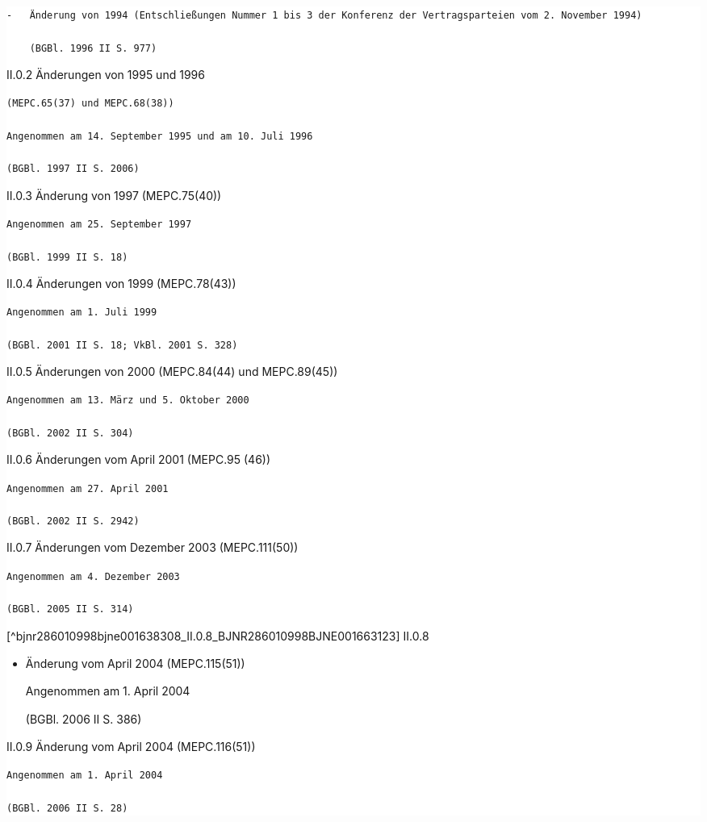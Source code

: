     -   Änderung von 1994 (Entschließungen Nummer 1 bis 3 der Konferenz der Vertragsparteien vom 2. November 1994)

        (BGBl. 1996 II S. 977)





II.0.2 Änderungen von 1995 und 1996

    (MEPC.65(37) und MEPC.68(38))

    Angenommen am 14. September 1995 und am 10. Juli 1996

    (BGBl. 1997 II S. 2006)


II.0.3 Änderung von 1997 (MEPC.75(40))

    Angenommen am 25. September 1997

    (BGBl. 1999 II S. 18)


II.0.4 Änderungen von 1999 (MEPC.78(43))

    Angenommen am 1. Juli 1999

    (BGBl. 2001 II S. 18; VkBl. 2001 S. 328)


II.0.5 Änderungen von 2000 (MEPC.84(44) und MEPC.89(45))

    Angenommen am 13. März und 5. Oktober 2000

    (BGBl. 2002 II S. 304)


II.0.6 Änderungen vom April 2001 (MEPC.95 (46))

    Angenommen am 27. April 2001

    (BGBl. 2002 II S. 2942)


II.0.7 Änderungen vom Dezember 2003 (MEPC.111(50))

    Angenommen am 4. Dezember 2003

    (BGBl. 2005 II S. 314)


[^bjnr286010998bjne001638308_II.0.8_BJNR286010998BJNE001663123]
    II.0.8
*   Änderung vom April 2004 (MEPC.115(51))

    Angenommen am 1. April 2004

    (BGBl. 2006 II S. 386)


II.0.9 Änderung vom April 2004 (MEPC.116(51))

    Angenommen am 1. April 2004

    (BGBl. 2006 II S. 28)
